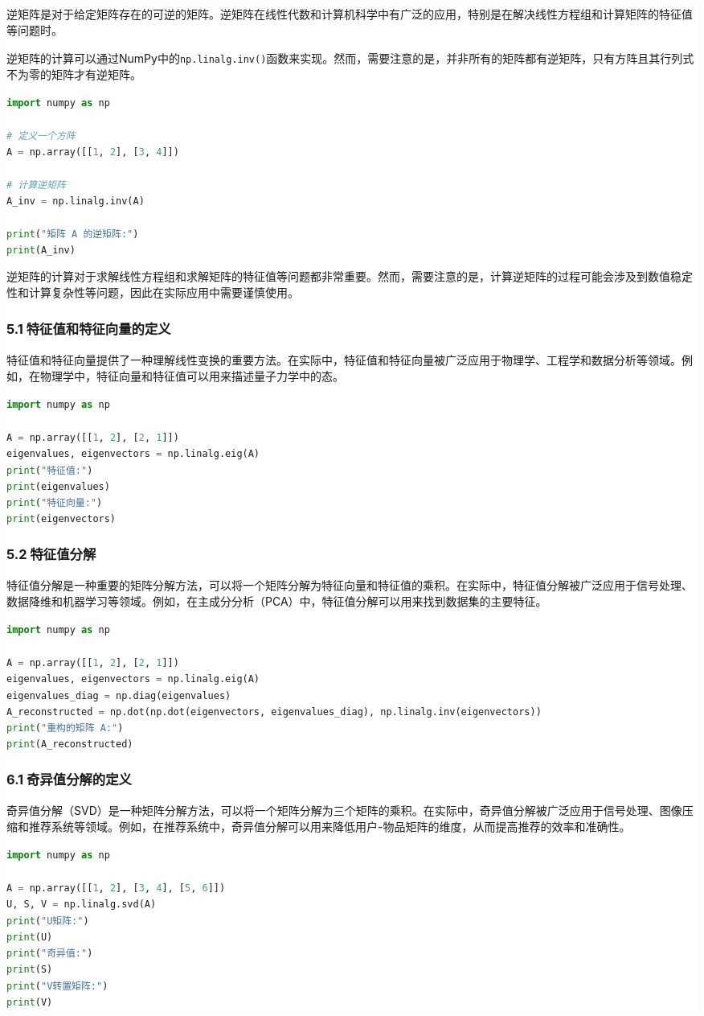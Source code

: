 逆矩阵是对于给定矩阵存在的可逆的矩阵。逆矩阵在线性代数和计算机科学中有广泛的应用，特别是在解决线性方程组和计算矩阵的特征值等问题时。

逆矩阵的计算可以通过NumPy中的`np.linalg.inv()`函数来实现。然而，需要注意的是，并非所有的矩阵都有逆矩阵，只有方阵且其行列式不为零的矩阵才有逆矩阵。

```python
import numpy as np

# 定义一个方阵
A = np.array([[1, 2], [3, 4]])

# 计算逆矩阵
A_inv = np.linalg.inv(A)

print("矩阵 A 的逆矩阵:")
print(A_inv)
```

逆矩阵的计算对于求解线性方程组和求解矩阵的特征值等问题都非常重要。然而，需要注意的是，计算逆矩阵的过程可能会涉及到数值稳定性和计算复杂性等问题，因此在实际应用中需要谨慎使用。

### 5.1 特征值和特征向量的定义

特征值和特征向量提供了一种理解线性变换的重要方法。在实际中，特征值和特征向量被广泛应用于物理学、工程学和数据分析等领域。例如，在物理学中，特征向量和特征值可以用来描述量子力学中的态。

```python
import numpy as np

A = np.array([[1, 2], [2, 1]])
eigenvalues, eigenvectors = np.linalg.eig(A)
print("特征值:")
print(eigenvalues)
print("特征向量:")
print(eigenvectors)
```

### 5.2 特征值分解

特征值分解是一种重要的矩阵分解方法，可以将一个矩阵分解为特征向量和特征值的乘积。在实际中，特征值分解被广泛应用于信号处理、数据降维和机器学习等领域。例如，在主成分分析（PCA）中，特征值分解可以用来找到数据集的主要特征。

```python
import numpy as np

A = np.array([[1, 2], [2, 1]])
eigenvalues, eigenvectors = np.linalg.eig(A)
eigenvalues_diag = np.diag(eigenvalues)
A_reconstructed = np.dot(np.dot(eigenvectors, eigenvalues_diag), np.linalg.inv(eigenvectors))
print("重构的矩阵 A:")
print(A_reconstructed)
```

### 6.1 奇异值分解的定义

奇异值分解（SVD）是一种矩阵分解方法，可以将一个矩阵分解为三个矩阵的乘积。在实际中，奇异值分解被广泛应用于信号处理、图像压缩和推荐系统等领域。例如，在推荐系统中，奇异值分解可以用来降低用户-物品矩阵的维度，从而提高推荐的效率和准确性。

```python
import numpy as np

A = np.array([[1, 2], [3, 4], [5, 6]])
U, S, V = np.linalg.svd(A)
print("U矩阵:")
print(U)
print("奇异值:")
print(S)
print("V转置矩阵:")
print(V)
```
